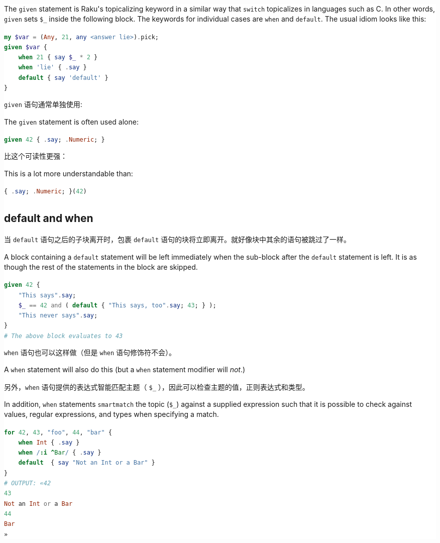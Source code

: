 The `given` statement is Raku's topicalizing keyword in a similar way that `switch` topicalizes in languages such as C. In other words, `given` sets `$_` inside the following block. The keywords for individual cases are `when` and `default`. The usual idiom looks like this:

```Raku
my $var = (Any, 21, any <answer lie>).pick;
given $var {
    when 21 { say $_ * 2 }
    when 'lie' { .say }
    default { say 'default' }
}
```

`given` 语句通常单独使用:

The `given` statement is often used alone:

```Raku
given 42 { .say; .Numeric; }
```

比这个可读性更强：

This is a lot more understandable than:

```Raku
{ .say; .Numeric; }(42)
```

<a id="default-and-when"></a>
## default and when

当 `default` 语句之后的子块离开时，包裹 `default` 语句的块将立即离开。就好像块中其余的语句被跳过了一样。

A block containing a `default` statement will be left immediately when the sub-block after the `default` statement is left. It is as though the rest of the statements in the block are skipped.

```Raku
given 42 {
    "This says".say;
    $_ == 42 and ( default { "This says, too".say; 43; } );
    "This never says".say;
}
# The above block evaluates to 43 
```

`when` 语句也可以这样做（但是 `when` 语句修饰符不会）。

A `when` statement will also do this (but a `when` statement modifier will *not*.)

另外，`when` 语句提供的表达式智能匹配主题（ `$_` ），因此可以检查主题的值，正则表达式和类型。

In addition, `when` statements `smartmatch` the topic (`$_`) against a supplied expression such that it is possible to check against values, regular expressions, and types when specifying a match.

```Raku
for 42, 43, "foo", 44, "bar" {
    when Int { .say }
    when /:i ^Bar/ { .say }
    default  { say "Not an Int or a Bar" }
}
# OUTPUT: «42
43
Not an Int or a Bar
44
Bar
» 
```
